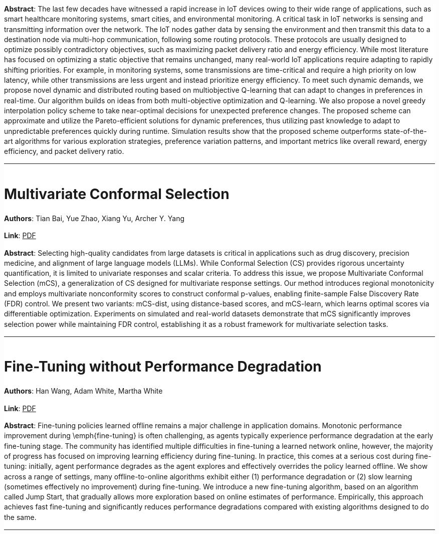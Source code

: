 **Abstract**: The last few decades have witnessed a rapid increase in IoT devices owing to their wide range of applications, such as smart healthcare monitoring systems, smart cities, and environmental monitoring. A critical task in IoT networks is sensing and transmitting information over the network. The IoT nodes gather data by sensing the environment and then transmit this data to a destination node via multi-hop communication, following some routing protocols. These protocols are usually designed to optimize possibly contradictory objectives, such as maximizing packet delivery ratio and energy efficiency. While most literature has focused on optimizing a static objective that remains unchanged, many real-world IoT applications require adapting to rapidly shifting priorities. For example, in monitoring systems, some transmissions are time-critical and require a high priority on low latency, while other transmissions are less urgent and instead prioritize energy efficiency. To meet such dynamic demands, we propose novel dynamic and distributed routing based on multiobjective Q-learning that can adapt to changes in preferences in real-time. Our algorithm builds on ideas from both multi-objective optimization and Q-learning. We also propose a novel greedy interpolation policy scheme to take near-optimal decisions for unexpected preference changes. The proposed scheme can approximate and utilize the Pareto-efficient solutions for dynamic preferences, thus utilizing past knowledge to adapt to unpredictable preferences quickly during runtime. Simulation results show that the proposed scheme outperforms state-of-the-art algorithms for various exploration strategies, preference variation patterns, and important metrics like overall reward, energy efficiency, and packet delivery ratio. 

---
# Multivariate Conformal Selection 

**Authors**: Tian Bai, Yue Zhao, Xiang Yu, Archer Y. Yang  

**Link**: [PDF](https://arxiv.org/pdf/2505.00917)  

**Abstract**: Selecting high-quality candidates from large datasets is critical in applications such as drug discovery, precision medicine, and alignment of large language models (LLMs). While Conformal Selection (CS) provides rigorous uncertainty quantification, it is limited to univariate responses and scalar criteria. To address this issue, we propose Multivariate Conformal Selection (mCS), a generalization of CS designed for multivariate response settings. Our method introduces regional monotonicity and employs multivariate nonconformity scores to construct conformal p-values, enabling finite-sample False Discovery Rate (FDR) control. We present two variants: mCS-dist, using distance-based scores, and mCS-learn, which learns optimal scores via differentiable optimization. Experiments on simulated and real-world datasets demonstrate that mCS significantly improves selection power while maintaining FDR control, establishing it as a robust framework for multivariate selection tasks. 

---
# Fine-Tuning without Performance Degradation 

**Authors**: Han Wang, Adam White, Martha White  

**Link**: [PDF](https://arxiv.org/pdf/2505.00913)  

**Abstract**: Fine-tuning policies learned offline remains a major challenge in application domains. Monotonic performance improvement during \emph{fine-tuning} is often challenging, as agents typically experience performance degradation at the early fine-tuning stage. The community has identified multiple difficulties in fine-tuning a learned network online, however, the majority of progress has focused on improving learning efficiency during fine-tuning. In practice, this comes at a serious cost during fine-tuning: initially, agent performance degrades as the agent explores and effectively overrides the policy learned offline. We show across a range of settings, many offline-to-online algorithms exhibit either (1) performance degradation or (2) slow learning (sometimes effectively no improvement) during fine-tuning. We introduce a new fine-tuning algorithm, based on an algorithm called Jump Start, that gradually allows more exploration based on online estimates of performance. Empirically, this approach achieves fast fine-tuning and significantly reduces performance degradations compared with existing algorithms designed to do the same. 

---